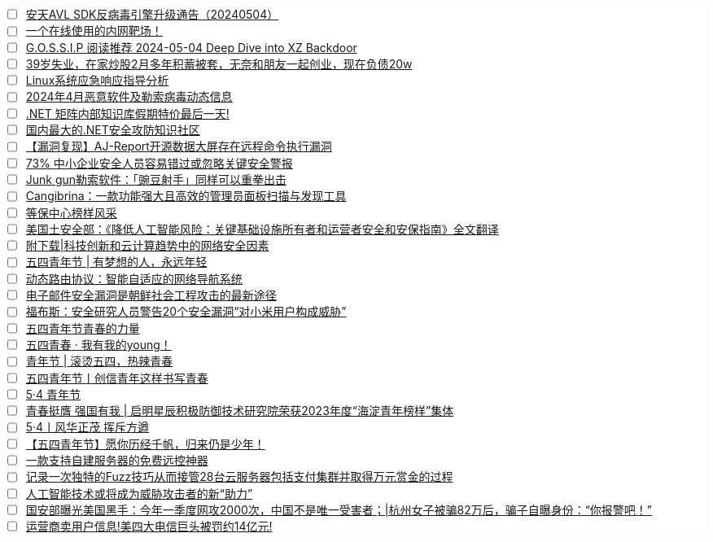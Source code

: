   - [ ] [安天AVL SDK反病毒引擎升级通告（20240504）](https://mp.weixin.qq.com/s?__biz=MjM5MTA3Nzk4MQ==&mid=2650205419&idx=1&sn=0dc5d748ae2e5871a2398b75c56d747a)
  - [ ] [一个在线使用的内网靶场！](https://mp.weixin.qq.com/s?__biz=Mzg5NTYwMDIyOA==&mid=2247504396&idx=1&sn=c48f7c6fc3210d7a78726440b143f01a)
  - [ ] [G.O.S.S.I.P 阅读推荐 2024-05-04 Deep Dive into XZ Backdoor](https://mp.weixin.qq.com/s?__biz=Mzg5ODUxMzg0Ng==&mid=2247497908&idx=1&sn=e4f06e48973b25840d97a77fcc34b2e0)
  - [ ] [39岁失业，在家炒股2月多年积蓄被套，无奈和朋友一起创业，现在负债20w](https://mp.weixin.qq.com/s?__biz=MzI1ODY3MTA3Nw==&mid=2247485272&idx=1&sn=08f3cf4f03596601327617255c4a67b4)
  - [ ] [Linux系统应急响应指导分析](https://mp.weixin.qq.com/s?__biz=Mzg4OTI0MDk5MQ==&mid=2247491878&idx=1&sn=c748e2d234f8e93910b5b845d4f5da2e)
  - [ ] [2024年4月恶意软件及勒索病毒动态信息](https://mp.weixin.qq.com/s?__biz=MzA3NTc0MTA1Mg==&mid=2664711495&idx=1&sn=b7757cad109f4c23f4fa4c9e164e03a1)
  - [ ] [.NET 矩阵内部知识库假期特价最后一天!](https://mp.weixin.qq.com/s?__biz=MzUyOTc3NTQ5MA==&mid=2247491630&idx=1&sn=cd22999b412c52c9b95219f513780809)
  - [ ] [国内最大的.NET安全攻防知识社区](https://mp.weixin.qq.com/s?__biz=MzUyOTc3NTQ5MA==&mid=2247491630&idx=2&sn=cc055721d9800ad8b30749dff4f7c32b)
  - [ ] [【漏洞复现】AJ-Report开源数据大屏存在远程命令执行漏洞](https://mp.weixin.qq.com/s?__biz=MzkwNTE4Mzc2Mg==&mid=2247485246&idx=1&sn=3da112accc5ba468ffbbf8afee18ecd2)
  - [ ] [73% 中小企业安全人员容易错过或忽略关键安全警报](https://mp.weixin.qq.com/s?__biz=MjM5NjA0NjgyMA==&mid=2651274448&idx=1&sn=f1568ff8de60b94160bd0542e070fa1a)
  - [ ] [Junk gun勒索软件：「豌豆射手」同样可以重拳出击](https://mp.weixin.qq.com/s?__biz=MjM5NjA0NjgyMA==&mid=2651274448&idx=3&sn=be2964510abb99bcc9461de058eee076)
  - [ ] [Cangibrina：一款功能强大且高效的管理员面板扫描与发现工具](https://mp.weixin.qq.com/s?__biz=MjM5NjA0NjgyMA==&mid=2651274448&idx=4&sn=b0f5cebacd1fe5058deabb731ff6a9c8)
  - [ ] [等保中心榜样风采](https://mp.weixin.qq.com/s?__biz=MzU3NTQwNDYyNA==&mid=2247487372&idx=1&sn=9d7ad22b1c8722cb44ce4be2c1e44b2f)
  - [ ] [美国土安全部：《降低人工智能风险：关键基础设施所有者和运营者安全和安保指南》全文翻译](https://mp.weixin.qq.com/s?__biz=MzIxODM0NDU4MQ==&mid=2247503104&idx=1&sn=a876b2c1c4b9d40477aa5e8a419a97e6)
  - [ ] [附下载|科技创新和云计算趋势中的网络安全因素](https://mp.weixin.qq.com/s?__biz=MzA3NDIwNTY5Mw==&mid=2247504342&idx=1&sn=934dfeaa98e2fe89d45046cdc7d722ba)
  - [ ] [五四青年节 | 有梦想的人，永远年轻](https://mp.weixin.qq.com/s?__biz=MzU0MjEwNTM5Ng==&mid=2247517984&idx=1&sn=d027aac8cb20305bcc1be818e14b7f36)
  - [ ] [动态路由协议：智能自适应的网络导航系统](https://mp.weixin.qq.com/s?__biz=MzA4NTY4MjAyMQ==&mid=2447898883&idx=1&sn=8e336440ec1bb1cbddb88ae46abf1aa7)
  - [ ] [电子邮件安全漏洞是朝鲜社会工程攻击的最新途径](https://mp.weixin.qq.com/s?__biz=MzI2NzAwOTg4NQ==&mid=2649791049&idx=2&sn=0a0db9de2b8f990c67c23c412aaef4d9)
  - [ ] [福布斯：安全研究人员警告20个安全漏洞“对小米用户构成威胁”](https://mp.weixin.qq.com/s?__biz=MzI2NzAwOTg4NQ==&mid=2649791049&idx=1&sn=5287d1bcd697cad32aadb808f89c805e)
  - [ ] [五四青年节青春的力量](https://mp.weixin.qq.com/s?__biz=Mzg3NTU3NTY0Nw==&mid=2247488779&idx=1&sn=9920ec0e55c3885a32f4c6e6b7257cd1)
  - [ ] [五四青春 · 我有我的young！](https://mp.weixin.qq.com/s?__biz=MzA3OTMxNTcxNA==&mid=2650917189&idx=1&sn=f3ae0b993afeb9e17679e622e537b69a)
  - [ ] [青年节 | 滚烫五四，热辣青春](https://mp.weixin.qq.com/s?__biz=MzkwODMxMjcyMQ==&mid=2247487397&idx=1&sn=9c2ad9089755b439b1df998ef887c89d)
  - [ ] [五四青年节丨创信青年这样书写青春](https://mp.weixin.qq.com/s?__biz=MzUxNTQxMzUxMw==&mid=2247522136&idx=1&sn=3030f67eafa4dfa7c36e80455dcd9a40)
  - [ ] [5·4 青年节](https://mp.weixin.qq.com/s?__biz=Mzg5OTM0NTM2OQ==&mid=2247492149&idx=1&sn=3d1406b2ba078cbfb311f2741d2a16fa)
  - [ ] [青春挺膺 强国有我 | 启明星辰积极防御技术研究院荣获2023年度“海淀青年榜样”集体](https://mp.weixin.qq.com/s?__biz=MzAwNTI1NDI3MQ==&mid=2649619412&idx=1&sn=7ba9ae46a48b3516b70021375ff69f58)
  - [ ] [5·4丨风华正茂  挥斥方遒](https://mp.weixin.qq.com/s?__biz=MzAxNTYwOTU1Mw==&mid=2650089342&idx=1&sn=4b666264cfc7d707bf9322d0e31317e6)
  - [ ] [【五四青年节】愿你历经千帆，归来仍是少年！](https://mp.weixin.qq.com/s?__biz=MzI2MTUwNjI4Mw==&mid=2247488311&idx=1&sn=00e1a20e603527888db938b1c54c82da)
  - [ ] [一款支持自建服务器的免费远控神器](https://mp.weixin.qq.com/s?__biz=MzkzNzI4NDQzMA==&mid=2247497878&idx=1&sn=a53d729988221799f7632e5b8c3ad963)
  - [ ] [记录一次独特的Fuzz技巧从而接管28台云服务器包括支付集群并取得万元赏金的过程](https://mp.weixin.qq.com/s?__biz=MzAxMjE3ODU3MQ==&mid=2650592016&idx=3&sn=67d2cd75adb1274a61dfb0e210257e39)
  - [ ] [人工智能技术或将成为威胁攻击者的新“助力”](https://mp.weixin.qq.com/s?__biz=MzAxMjE3ODU3MQ==&mid=2650592016&idx=2&sn=d32cff45df3467f036d23de111f4ea73)
  - [ ] [国安部曝光美国黑手：今年一季度网攻2000次，中国不是唯一受害者；|杭州女子被骗82万后，骗子自曝身份：“你报警吧！”](https://mp.weixin.qq.com/s?__biz=MzAxMjE3ODU3MQ==&mid=2650592016&idx=1&sn=755b9ca9d1ed4eb44c57ddc60cf3488d)
  - [ ] [运营商卖用户信息!美四大电信巨头被罚约14亿元!](https://mp.weixin.qq.com/s?__biz=MzkxNTI2NTQxOA==&mid=2247491977&idx=1&sn=9c9ff064f22a7d8663f59514eb72d53a)